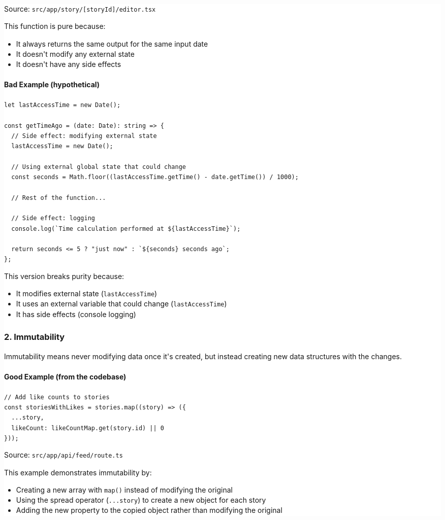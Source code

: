 Source: `src/app/story/[storyId]/editor.tsx`

This function is pure because:

- It always returns the same output for the same input date
- It doesn't modify any external state
- It doesn't have any side effects

#### Bad Example (hypothetical)

```tsx
let lastAccessTime = new Date();

const getTimeAgo = (date: Date): string => {
  // Side effect: modifying external state
  lastAccessTime = new Date();

  // Using external global state that could change
  const seconds = Math.floor((lastAccessTime.getTime() - date.getTime()) / 1000);

  // Rest of the function...

  // Side effect: logging
  console.log(`Time calculation performed at ${lastAccessTime}`);

  return seconds <= 5 ? "just now" : `${seconds} seconds ago`;
};
```

This version breaks purity because:

- It modifies external state (`lastAccessTime`)
- It uses an external variable that could change (`lastAccessTime`)
- It has side effects (console logging)

### 2. Immutability

Immutability means never modifying data once it's created, but instead creating new data structures with the changes.

#### Good Example (from the codebase)

```tsx
// Add like counts to stories
const storiesWithLikes = stories.map((story) => ({
  ...story,
  likeCount: likeCountMap.get(story.id) || 0
}));
```

Source: `src/app/api/feed/route.ts`

This example demonstrates immutability by:

- Creating a new array with `map()` instead of modifying the original
- Using the spread operator (`...story`) to create a new object for each story
- Adding the new property to the copied object rather than modifying the original
